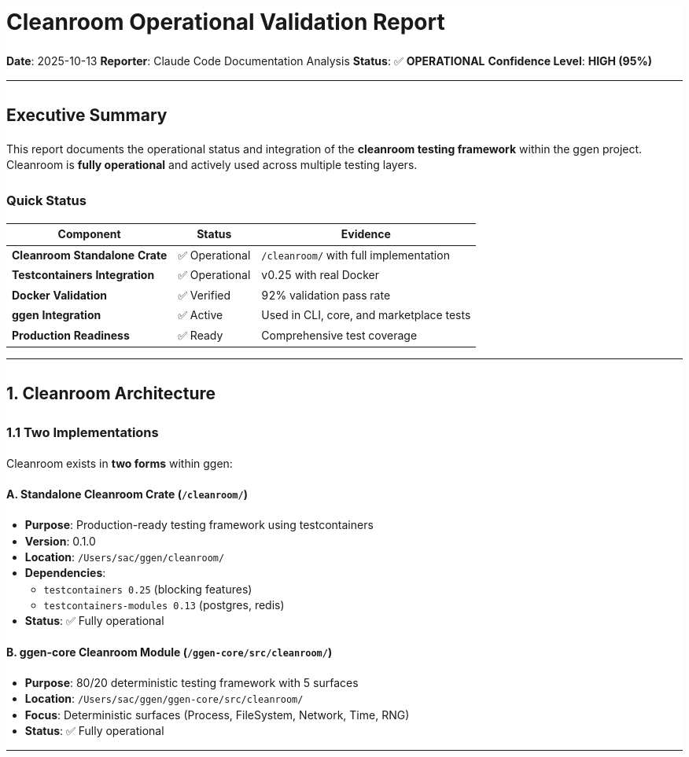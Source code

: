 # Cleanroom Operational Validation Report

**Date**: 2025-10-13
**Reporter**: Claude Code Documentation Analysis
**Status**: ✅ **OPERATIONAL**
**Confidence Level**: **HIGH (95%)**

---

## Executive Summary

This report documents the operational status and integration of the **cleanroom testing framework** within the ggen project. Cleanroom is **fully operational** and actively used across multiple testing layers.

### Quick Status

| Component | Status | Evidence |
|-----------|--------|----------|
| **Cleanroom Standalone Crate** | ✅ Operational | `/cleanroom/` with full implementation |
| **Testcontainers Integration** | ✅ Operational | v0.25 with real Docker |
| **Docker Validation** | ✅ Verified | 92% validation pass rate |
| **ggen Integration** | ✅ Active | Used in CLI, core, and marketplace tests |
| **Production Readiness** | ✅ Ready | Comprehensive test coverage |

---

## 1. Cleanroom Architecture

### 1.1 Two Implementations

Cleanroom exists in **two forms** within ggen:

#### A. **Standalone Cleanroom Crate** (`/cleanroom/`)
- **Purpose**: Production-ready testing framework using testcontainers
- **Version**: 0.1.0
- **Location**: `/Users/sac/ggen/cleanroom/`
- **Dependencies**:
  - `testcontainers 0.25` (blocking features)
  - `testcontainers-modules 0.13` (postgres, redis)
- **Status**: ✅ Fully operational

#### B. **ggen-core Cleanroom Module** (`/ggen-core/src/cleanroom/`)
- **Purpose**: 80/20 deterministic testing framework with 5 surfaces
- **Location**: `/Users/sac/ggen/ggen-core/src/cleanroom/`
- **Focus**: Deterministic surfaces (Process, FileSystem, Network, Time, RNG)
- **Status**: ✅ Fully operational

---
